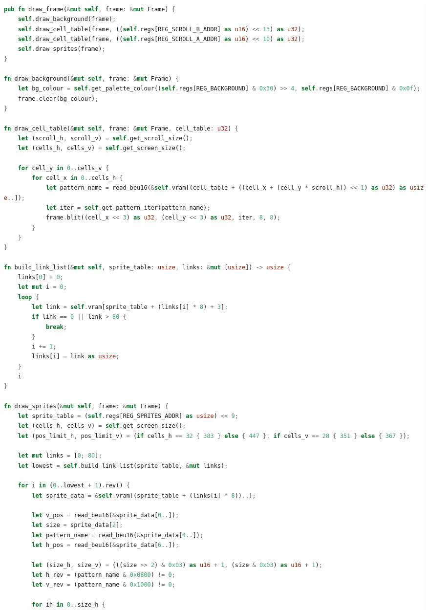 ```rust
pub fn draw_frame(&mut self, frame: &mut Frame) {
    self.draw_background(frame);
    self.draw_cell_table(frame, ((self.regs[REG_SCROLL_B_ADDR] as u16) << 13) as u32);
    self.draw_cell_table(frame, ((self.regs[REG_SCROLL_A_ADDR] as u16) << 10) as u32);
    self.draw_sprites(frame);
}

fn draw_background(&mut self, frame: &mut Frame) {
    let bg_colour = self.get_palette_colour((self.regs[REG_BACKGROUND] & 0x30) >> 4, self.regs[REG_BACKGROUND] & 0x0f);
    frame.clear(bg_colour);
}

fn draw_cell_table(&mut self, frame: &mut Frame, cell_table: u32) {
    let (scroll_h, scroll_v) = self.get_scroll_size();
    let (cells_h, cells_v) = self.get_screen_size();

    for cell_y in 0..cells_v {
        for cell_x in 0..cells_h {
            let pattern_name = read_beu16(&self.vram[(cell_table + ((cell_x + (cell_y * scroll_h)) << 1) as u32) as usize..]);
            let iter = self.get_pattern_iter(pattern_name);
            frame.blit((cell_x << 3) as u32, (cell_y << 3) as u32, iter, 8, 8);
        }
    }
}

fn build_link_list(&mut self, sprite_table: usize, links: &mut [usize]) -> usize {
    links[0] = 0;
    let mut i = 0;
    loop {
        let link = self.vram[sprite_table + (links[i] * 8) + 3];
        if link == 0 || link > 80 {
            break;
        }
        i += 1;
        links[i] = link as usize;
    }
    i
}

fn draw_sprites(&mut self, frame: &mut Frame) {
    let sprite_table = (self.regs[REG_SPRITES_ADDR] as usize) << 9;
    let (cells_h, cells_v) = self.get_screen_size();
    let (pos_limit_h, pos_limit_v) = (if cells_h == 32 { 383 } else { 447 }, if cells_v == 28 { 351 } else { 367 });

    let mut links = [0; 80];
    let lowest = self.build_link_list(sprite_table, &mut links);

    for i in (0..lowest + 1).rev() {
        let sprite_data = &self.vram[(sprite_table + (links[i] * 8))..];

        let v_pos = read_beu16(&sprite_data[0..]);
        let size = sprite_data[2];
        let pattern_name = read_beu16(&sprite_data[4..]);
        let h_pos = read_beu16(&sprite_data[6..]);

        let (size_h, size_v) = (((size >> 2) & 0x03) as u16 + 1, (size & 0x03) as u16 + 1);
        let h_rev = (pattern_name & 0x0800) != 0;
        let v_rev = (pattern_name & 0x1000) != 0;

        for ih in 0..size_h {
```